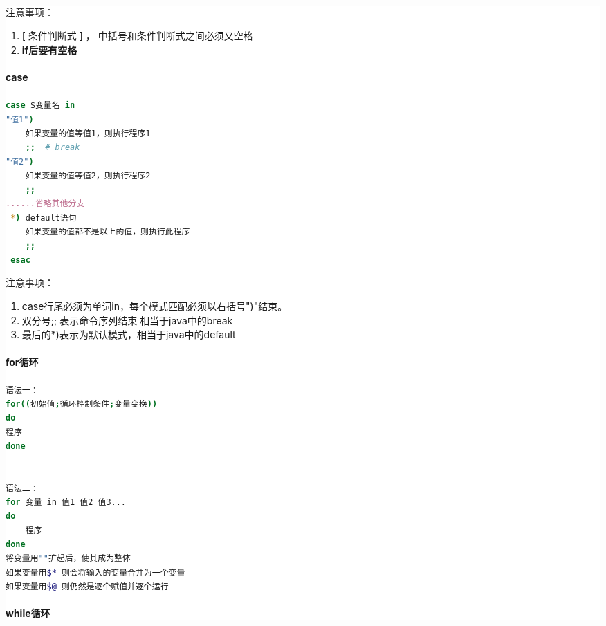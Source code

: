 注意事项：

1. [ 条件判断式 ] ， 中括号和条件判断式之间必须又空格
2. **if后要有空格**



#### case

```bash
case $变量名 in
"值1")
	如果变量的值等值1，则执行程序1
	;;  # break
"值2")
	如果变量的值等值2，则执行程序2
	;;
......省略其他分支
 *) default语句
 	如果变量的值都不是以上的值，则执行此程序
 	;;
 esac
```

注意事项：

1. case行尾必须为单词in，每个模式匹配必须以右括号")"结束。
2. 双分号;; 表示命令序列结束 相当于java中的break
3. 最后的*)表示为默认模式，相当于java中的default



#### for循环

```bash
语法一：
for((初始值;循环控制条件;变量变换))
do
程序
done


语法二：
for 变量 in 值1 值2 值3...
do
	程序
done
将变量用""扩起后，使其成为整体
如果变量用$* 则会将输入的变量合并为一个变量
如果变量用$@ 则仍然是逐个赋值并逐个运行

```



#### while循环
